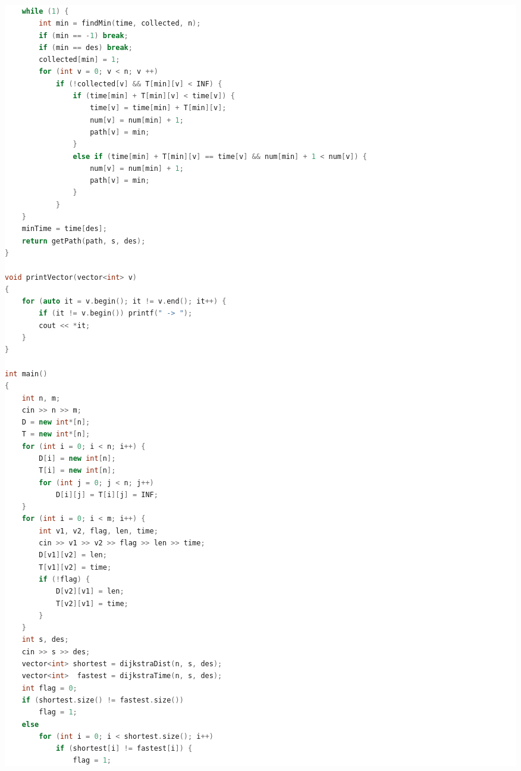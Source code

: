 ```cpp
	while (1) {
		int min = findMin(time, collected, n);
		if (min == -1) break;
		if (min == des) break;
		collected[min] = 1;
		for (int v = 0; v < n; v ++)
			if (!collected[v] && T[min][v] < INF) {
				if (time[min] + T[min][v] < time[v]) {
					time[v] = time[min] + T[min][v];
					num[v] = num[min] + 1;
					path[v] = min;
				}
				else if (time[min] + T[min][v] == time[v] && num[min] + 1 < num[v]) {
					num[v] = num[min] + 1;
					path[v] = min;
				}
			}
	}
	minTime = time[des];
	return getPath(path, s, des);
}

void printVector(vector<int> v)
{
	for (auto it = v.begin(); it != v.end(); it++) {
		if (it != v.begin()) printf(" -> ");
		cout << *it;
	}
}

int main()
{
	int n, m;
	cin >> n >> m;
	D = new int*[n];
	T = new int*[n];
	for (int i = 0; i < n; i++) {
		D[i] = new int[n];
		T[i] = new int[n];
		for (int j = 0; j < n; j++)
			D[i][j] = T[i][j] = INF;
	}
	for (int i = 0; i < m; i++) {
		int v1, v2, flag, len, time;
		cin >> v1 >> v2 >> flag >> len >> time;
		D[v1][v2] = len;
		T[v1][v2] = time;
		if (!flag) {
			D[v2][v1] = len;
			T[v2][v1] = time;
		}
	}
	int s, des;
	cin >> s >> des;
	vector<int> shortest = dijkstraDist(n, s, des);
	vector<int>  fastest = dijkstraTime(n, s, des);
	int flag = 0;
	if (shortest.size() != fastest.size())
		flag = 1;
	else
		for (int i = 0; i < shortest.size(); i++)
			if (shortest[i] != fastest[i]) {
				flag = 1;
```